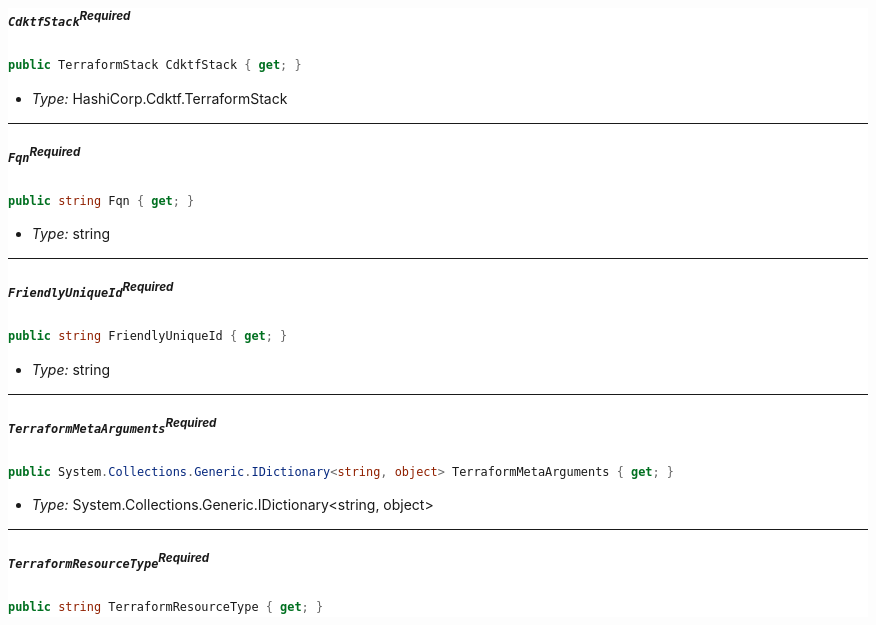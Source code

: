 
##### `CdktfStack`<sup>Required</sup> <a name="CdktfStack" id="rhizo-co-terraform-provider-oci.dataOciDataSafeDiscoveryJobsResults.DataOciDataSafeDiscoveryJobsResults.property.cdktfStack"></a>

```csharp
public TerraformStack CdktfStack { get; }
```

- *Type:* HashiCorp.Cdktf.TerraformStack

---

##### `Fqn`<sup>Required</sup> <a name="Fqn" id="rhizo-co-terraform-provider-oci.dataOciDataSafeDiscoveryJobsResults.DataOciDataSafeDiscoveryJobsResults.property.fqn"></a>

```csharp
public string Fqn { get; }
```

- *Type:* string

---

##### `FriendlyUniqueId`<sup>Required</sup> <a name="FriendlyUniqueId" id="rhizo-co-terraform-provider-oci.dataOciDataSafeDiscoveryJobsResults.DataOciDataSafeDiscoveryJobsResults.property.friendlyUniqueId"></a>

```csharp
public string FriendlyUniqueId { get; }
```

- *Type:* string

---

##### `TerraformMetaArguments`<sup>Required</sup> <a name="TerraformMetaArguments" id="rhizo-co-terraform-provider-oci.dataOciDataSafeDiscoveryJobsResults.DataOciDataSafeDiscoveryJobsResults.property.terraformMetaArguments"></a>

```csharp
public System.Collections.Generic.IDictionary<string, object> TerraformMetaArguments { get; }
```

- *Type:* System.Collections.Generic.IDictionary<string, object>

---

##### `TerraformResourceType`<sup>Required</sup> <a name="TerraformResourceType" id="rhizo-co-terraform-provider-oci.dataOciDataSafeDiscoveryJobsResults.DataOciDataSafeDiscoveryJobsResults.property.terraformResourceType"></a>

```csharp
public string TerraformResourceType { get; }
```
